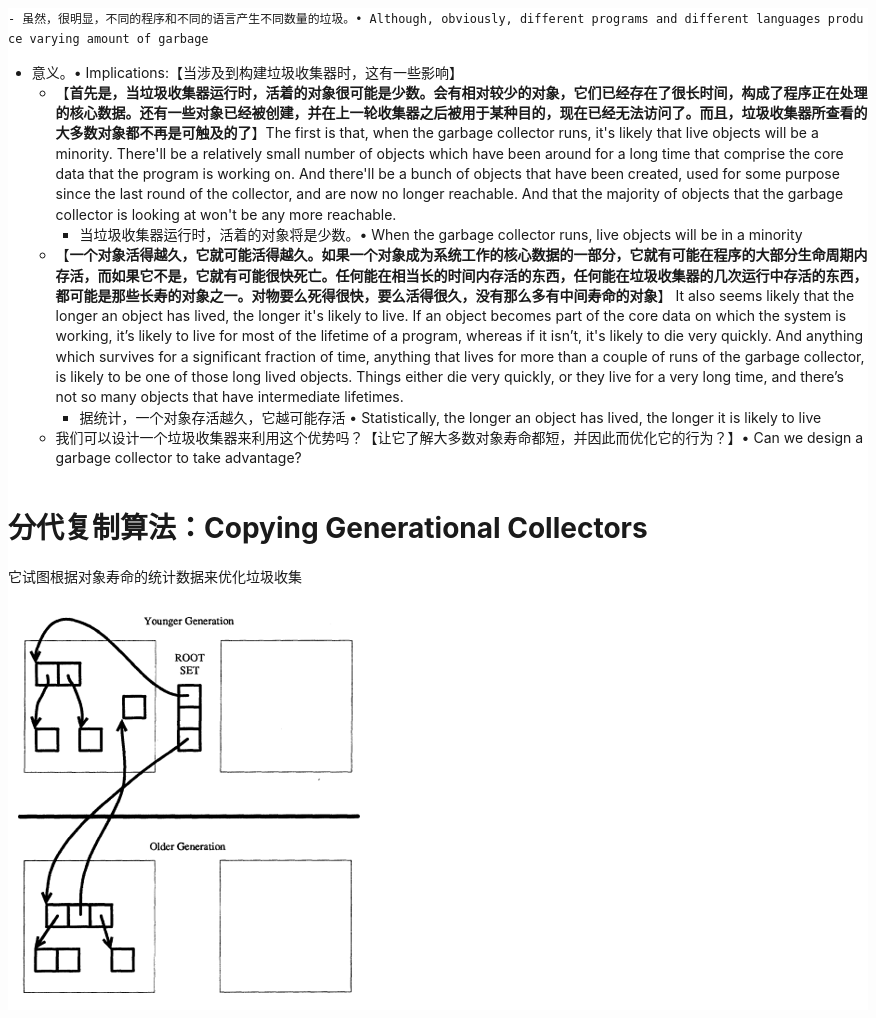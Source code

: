     - 虽然，很明显，不同的程序和不同的语言产生不同数量的垃圾。•	Although, obviously, different programs and different languages produce varying amount of garbage

- 意义。•	Implications:【当涉及到构建垃圾收集器时，这有一些影响】
  - 【**首先是，当垃圾收集器运行时，活着的对象很可能是少数。会有相对较少的对象，它们已经存在了很长时间，构成了程序正在处理的核心数据。还有一些对象已经被创建，并在上一轮收集器之后被用于某种目的，现在已经无法访问了。而且，垃圾收集器所查看的大多数对象都不再是可触及的了**】The first is that, when the garbage collector runs, it's likely that live objects will be a minority. There'll be a relatively small number of objects which have been around for a long time that comprise the core data that the program is working on. And there'll be a bunch of objects that have been created, used for some purpose since the last round of the collector, and are now no longer reachable. And that the majority of objects that the garbage collector is looking at won't be any more reachable.
    - 当垃圾收集器运行时，活着的对象将是少数。•	When the garbage collector runs, live objects will be in a minority
  - 【**一个对象活得越久，它就可能活得越久。如果一个对象成为系统工作的核心数据的一部分，它就有可能在程序的大部分生命周期内存活，而如果它不是，它就有可能很快死亡。任何能在相当长的时间内存活的东西，任何能在垃圾收集器的几次运行中存活的东西，都可能是那些长寿的对象之一。对物要么死得很快，要么活得很久，没有那么多有中间寿命的对象**】 It also seems likely that the longer an object has lived, the longer it's likely to live. If an object becomes part of the core data on which the system is working, it’s likely to live for most of the lifetime of a program, whereas if it isn’t, it's likely to die very quickly. And anything which survives for a significant fraction of time, anything that lives for more than a couple of runs of the garbage collector, is likely to be one of those long lived objects. Things either die very quickly, or they live for a very long time, and there’s not so many objects that have intermediate lifetimes.
    - 据统计，一个对象存活越久，它越可能存活 •	Statistically, the longer an object has lived, the longer it is likely to live
  - 我们可以设计一个垃圾收集器来利用这个优势吗？【让它了解大多数对象寿命都短，并因此而优化它的行为？】•	Can we design a garbage collector to take advantage?

# 分代复制算法：Copying Generational Collectors

它试图根据对象寿命的统计数据来优化垃圾收集

![](/static/2022-05-06-22-27-32.png)
